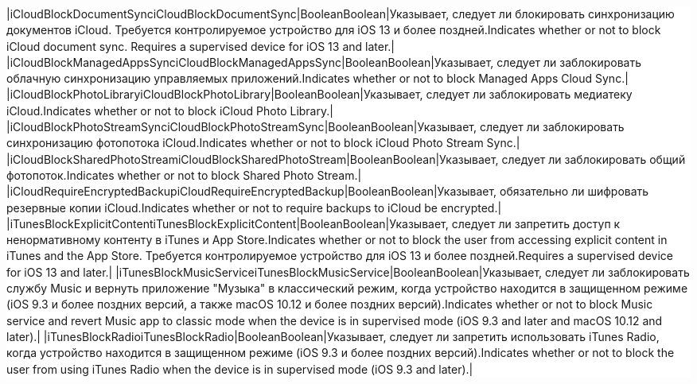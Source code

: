 |<span data-ttu-id="dca2e-320">iCloudBlockDocumentSync</span><span class="sxs-lookup"><span data-stu-id="dca2e-320">iCloudBlockDocumentSync</span></span>|<span data-ttu-id="dca2e-321">Boolean</span><span class="sxs-lookup"><span data-stu-id="dca2e-321">Boolean</span></span>|<span data-ttu-id="dca2e-322">Указывает, следует ли блокировать синхронизацию документов iCloud. Требуется контролируемое устройство для iOS 13 и более поздней.</span><span class="sxs-lookup"><span data-stu-id="dca2e-322">Indicates whether or not to block iCloud document sync. Requires a supervised device for iOS 13 and later.</span></span>|
|<span data-ttu-id="dca2e-323">iCloudBlockManagedAppsSync</span><span class="sxs-lookup"><span data-stu-id="dca2e-323">iCloudBlockManagedAppsSync</span></span>|<span data-ttu-id="dca2e-324">Boolean</span><span class="sxs-lookup"><span data-stu-id="dca2e-324">Boolean</span></span>|<span data-ttu-id="dca2e-325">Указывает, следует ли заблокировать облачную синхронизацию управляемых приложений.</span><span class="sxs-lookup"><span data-stu-id="dca2e-325">Indicates whether or not to block Managed Apps Cloud Sync.</span></span>|
|<span data-ttu-id="dca2e-326">iCloudBlockPhotoLibrary</span><span class="sxs-lookup"><span data-stu-id="dca2e-326">iCloudBlockPhotoLibrary</span></span>|<span data-ttu-id="dca2e-327">Boolean</span><span class="sxs-lookup"><span data-stu-id="dca2e-327">Boolean</span></span>|<span data-ttu-id="dca2e-328">Указывает, следует ли заблокировать медиатеку iCloud.</span><span class="sxs-lookup"><span data-stu-id="dca2e-328">Indicates whether or not to block iCloud Photo Library.</span></span>|
|<span data-ttu-id="dca2e-329">iCloudBlockPhotoStreamSync</span><span class="sxs-lookup"><span data-stu-id="dca2e-329">iCloudBlockPhotoStreamSync</span></span>|<span data-ttu-id="dca2e-330">Boolean</span><span class="sxs-lookup"><span data-stu-id="dca2e-330">Boolean</span></span>|<span data-ttu-id="dca2e-331">Указывает, следует ли заблокировать синхронизацию фотопотока iCloud.</span><span class="sxs-lookup"><span data-stu-id="dca2e-331">Indicates whether or not to block iCloud Photo Stream Sync.</span></span>|
|<span data-ttu-id="dca2e-332">iCloudBlockSharedPhotoStream</span><span class="sxs-lookup"><span data-stu-id="dca2e-332">iCloudBlockSharedPhotoStream</span></span>|<span data-ttu-id="dca2e-333">Boolean</span><span class="sxs-lookup"><span data-stu-id="dca2e-333">Boolean</span></span>|<span data-ttu-id="dca2e-334">Указывает, следует ли заблокировать общий фотопоток.</span><span class="sxs-lookup"><span data-stu-id="dca2e-334">Indicates whether or not to block Shared Photo Stream.</span></span>|
|<span data-ttu-id="dca2e-335">iCloudRequireEncryptedBackup</span><span class="sxs-lookup"><span data-stu-id="dca2e-335">iCloudRequireEncryptedBackup</span></span>|<span data-ttu-id="dca2e-336">Boolean</span><span class="sxs-lookup"><span data-stu-id="dca2e-336">Boolean</span></span>|<span data-ttu-id="dca2e-337">Указывает, обязательно ли шифровать резервные копии iCloud.</span><span class="sxs-lookup"><span data-stu-id="dca2e-337">Indicates whether or not to require backups to iCloud be encrypted.</span></span>|
|<span data-ttu-id="dca2e-338">iTunesBlockExplicitContent</span><span class="sxs-lookup"><span data-stu-id="dca2e-338">iTunesBlockExplicitContent</span></span>|<span data-ttu-id="dca2e-339">Boolean</span><span class="sxs-lookup"><span data-stu-id="dca2e-339">Boolean</span></span>|<span data-ttu-id="dca2e-340">Указывает, следует ли запретить доступ к ненормативному контенту в iTunes и App Store.</span><span class="sxs-lookup"><span data-stu-id="dca2e-340">Indicates whether or not to block the user from accessing explicit content in iTunes and the App Store.</span></span> <span data-ttu-id="dca2e-341">Требуется контролируемое устройство для iOS 13 и более поздней.</span><span class="sxs-lookup"><span data-stu-id="dca2e-341">Requires a supervised device for iOS 13 and later.</span></span>|
|<span data-ttu-id="dca2e-342">iTunesBlockMusicService</span><span class="sxs-lookup"><span data-stu-id="dca2e-342">iTunesBlockMusicService</span></span>|<span data-ttu-id="dca2e-343">Boolean</span><span class="sxs-lookup"><span data-stu-id="dca2e-343">Boolean</span></span>|<span data-ttu-id="dca2e-344">Указывает, следует ли заблокировать службу Music и вернуть приложение "Музыка" в классический режим, когда устройство находится в защищенном режиме (iOS 9.3 и более поздних версий, а также macOS 10.12 и более поздних версий).</span><span class="sxs-lookup"><span data-stu-id="dca2e-344">Indicates whether or not to block Music service and revert Music app to classic mode when the device is in supervised mode (iOS 9.3 and later and macOS 10.12 and later).</span></span>|
|<span data-ttu-id="dca2e-345">iTunesBlockRadio</span><span class="sxs-lookup"><span data-stu-id="dca2e-345">iTunesBlockRadio</span></span>|<span data-ttu-id="dca2e-346">Boolean</span><span class="sxs-lookup"><span data-stu-id="dca2e-346">Boolean</span></span>|<span data-ttu-id="dca2e-347">Указывает, следует ли запретить использовать iTunes Radio, когда устройство находится в защищенном режиме (iOS 9.3 и более поздних версий).</span><span class="sxs-lookup"><span data-stu-id="dca2e-347">Indicates whether or not to block the user from using iTunes Radio when the device is in supervised mode (iOS 9.3 and later).</span></span>|